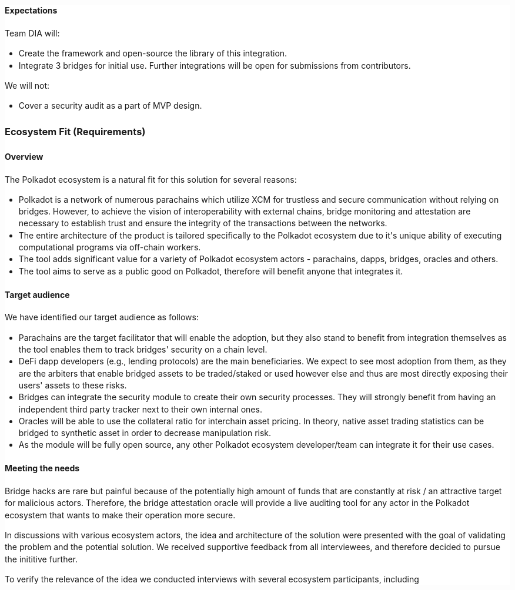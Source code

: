 #### Expectations

Team DIA will:
- Create the framework and open-source the library of this integration.
- Integrate 3 bridges for initial use. Further integrations will be open for submissions from contributors.

We will not:
- Cover a security audit as a part of MVP design.

### Ecosystem Fit (Requirements)

#### Overview

The Polkadot ecosystem is a natural fit for this solution for several reasons:
- Polkadot is a network of numerous parachains which utilize XCM for trustless and secure communication without relying on bridges. However, to achieve the vision of interoperability with external chains, bridge monitoring and attestation are necessary to establish trust and ensure the integrity of the transactions between the networks.
- The entire architecture of the product is tailored specifically to the Polkadot ecosystem due to it's unique ability of executing computational programs via off-chain workers.
- The tool adds significant value for a variety of Polkadot ecosystem actors - parachains, dapps, bridges, oracles and others.
- The tool aims to serve as a public good on Polkadot, therefore will benefit anyone that integrates it.

#### Target audience

We have identified our target audience as follows:
- Parachains are the target facilitator that will enable the adoption, but they also stand to benefit from integration themselves as the tool enables them to track bridges' security on a chain level.
- DeFi dapp developers (e.g., lending protocols) are the main beneficiaries. We expect to see most adoption from them, as they are the arbiters that enable bridged assets to be traded/staked or used however else and thus are most directly exposing their users' assets to these risks.
- Bridges can integrate the security module to create their own security processes. They will strongly benefit from having an independent third party tracker next to their own internal ones.
- Oracles will be able to use the collateral ratio for interchain asset pricing. In theory, native asset trading statistics can be bridged to synthetic asset in order to decrease manipulation risk.
- As the module will be fully open source, any other Polkadot ecosystem developer/team can integrate it for their use cases.

#### Meeting the needs

Bridge hacks are rare but painful because of the potentially high amount of funds that are constantly at risk / an attractive target for malicious actors. Therefore, the bridge attestation oracle will provide a live auditing tool for any actor in the Polkadot ecosystem that wants to make their operation more secure. 

In discussions with various ecosystem actors, the idea and architecture of the solution were presented with the goal of validating the problem and the potential solution. We received supportive feedback from all interviewees, and therefore decided to pursue the inititive further.

To verify the relevance of the idea we conducted interviews with several ecosystem participants, including 
